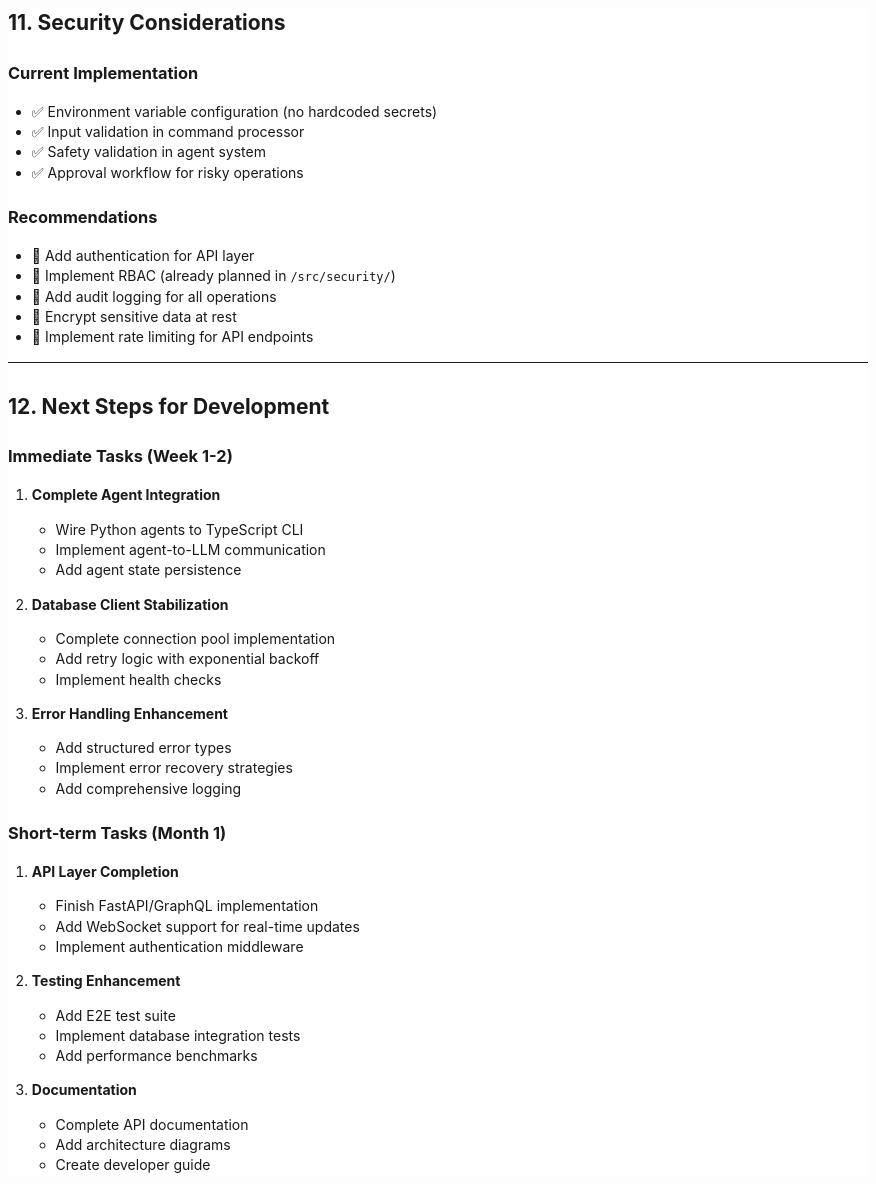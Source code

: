 
## 11. Security Considerations

### Current Implementation
- ✅ Environment variable configuration (no hardcoded secrets)
- ✅ Input validation in command processor
- ✅ Safety validation in agent system
- ✅ Approval workflow for risky operations

### Recommendations
- 🔐 Add authentication for API layer
- 🔐 Implement RBAC (already planned in `/src/security/`)
- 🔐 Add audit logging for all operations
- 🔐 Encrypt sensitive data at rest
- 🔐 Implement rate limiting for API endpoints

---

## 12. Next Steps for Development

### Immediate Tasks (Week 1-2)
1. **Complete Agent Integration**
   - Wire Python agents to TypeScript CLI
   - Implement agent-to-LLM communication
   - Add agent state persistence

2. **Database Client Stabilization**
   - Complete connection pool implementation
   - Add retry logic with exponential backoff
   - Implement health checks

3. **Error Handling Enhancement**
   - Add structured error types
   - Implement error recovery strategies
   - Add comprehensive logging

### Short-term Tasks (Month 1)
1. **API Layer Completion**
   - Finish FastAPI/GraphQL implementation
   - Add WebSocket support for real-time updates
   - Implement authentication middleware

2. **Testing Enhancement**
   - Add E2E test suite
   - Implement database integration tests
   - Add performance benchmarks

3. **Documentation**
   - Complete API documentation
   - Add architecture diagrams
   - Create developer guide
